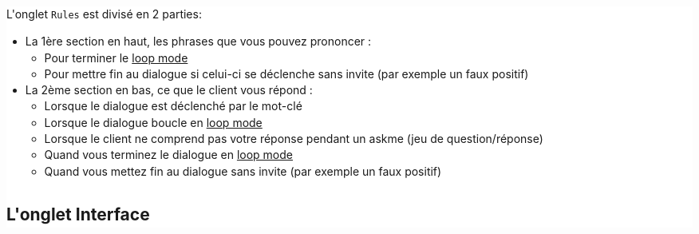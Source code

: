 L'onglet `Rules` est divisé en 2 parties:

* La 1ère section en haut, les phrases que vous pouvez prononcer :
    * Pour terminer le [loop mode](client-properties.md#loop-mode)
    * Pour mettre fin au dialogue si celui-ci se déclenche sans invite (par exemple un faux positif)
* La 2ème section en bas, ce que le client vous répond :
    * Lorsque le dialogue est déclenché par le mot-clé
    * Lorsque le dialogue boucle en [loop mode](client-properties.md#loop-mode)
    * Lorsque le client ne comprend pas votre réponse pendant un askme (jeu de question/réponse)
    * Quand vous terminez le dialogue en [loop mode](client-properties.md#loop-mode)
    * Quand vous mettez fin au dialogue sans invite (par exemple un faux positif)

## L'onglet Interface

